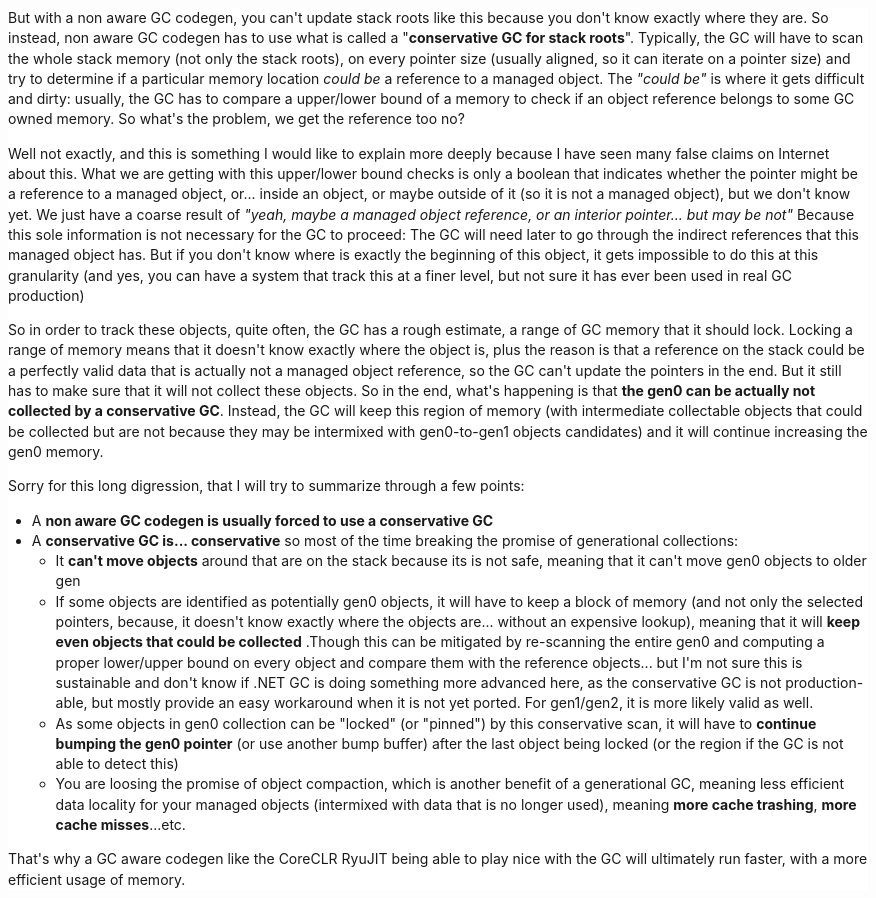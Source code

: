 But with a non aware GC codegen, you can't update stack roots like this because you don't know exactly where they are. So instead, non aware GC codegen has to use what is called a "**conservative GC for stack roots**". Typically, the GC will have to scan the whole stack memory (not only the stack roots), on every pointer size (usually aligned, so it can iterate on a pointer size) and try to determine if a particular memory location *could be* a reference to a managed object. The _"could be"_ is where it gets difficult and dirty: usually, the GC has to compare a upper/lower bound of a memory to check if an object reference belongs to some GC owned memory. So what's the problem, we get the reference too no?

Well not exactly, and this is something I would like to explain more deeply because I have seen many false claims on Internet about this. What we are getting with this upper/lower bound checks is only a boolean that indicates whether the pointer might be a reference to a managed object, or... inside an object, or maybe outside of it (so it is not a managed object), but we don't know yet. We just have a coarse result of _"yeah, maybe a managed object reference, or an interior pointer... but may be not"_ Because this sole information is not necessary for the GC to proceed: The GC will need later to go through the indirect references that this  managed object has. But if you don't know where is exactly the beginning of this object, it gets impossible to do this at this granularity (and yes, you can have a system that track this at a finer level, but not sure it has ever been used in real GC production)

So in order to track these objects, quite often, the GC has a rough estimate, a range of GC memory that it should lock. Locking a range of memory means that it doesn't know exactly where the object is, plus the reason is that a reference on the stack could be a perfectly valid data that is actually not a managed object reference, so the GC can't update the pointers in the end. But it still has to make sure that it will not collect these objects. So in the end, what's happening is that **the gen0 can be actually not collected by a conservative GC**. Instead, the GC will keep this region of memory (with intermediate collectable objects that could be collected but are not because they may be intermixed with gen0-to-gen1 objects candidates) and it will continue increasing the gen0 memory.

Sorry for this long digression, that I will try to summarize through a few points:

- A **non aware GC codegen is usually forced to use a conservative GC**
- A **conservative GC is... conservative** so most of the time breaking the promise of generational collections:
  - It **can't move objects** around that are on the stack because its is not safe, meaning that it can't move gen0 objects to older gen
  - If some objects are identified as potentially gen0 objects, it will have to keep a block of memory (and not only the selected pointers, because, it doesn't know exactly where the objects are... without an expensive lookup), meaning that it will **keep even objects that could be collected** .Though this can be mitigated by re-scanning the entire gen0 and computing a proper lower/upper bound on every object and compare them with the reference objects... but I'm not sure this is sustainable and don't know if .NET GC is doing something more advanced here, as the conservative GC is not production-able, but mostly provide an easy workaround when it is not yet ported. For gen1/gen2, it is more likely valid as well.
  - As some objects in gen0 collection can be "locked" (or "pinned") by this conservative scan, it will have to **continue bumping the gen0 pointer** (or use another bump buffer) after the last object being locked (or the region if the GC is not able to detect this)
  - You are loosing the promise of object compaction, which is another benefit of a generational GC, meaning less efficient data locality for your managed objects (intermixed with data that is no longer used), meaning **more cache trashing**, **more cache misses**...etc.

That's why a GC aware codegen like the CoreCLR RyuJIT being able to play nice with the GC will ultimately run faster, with a more efficient usage of memory.
